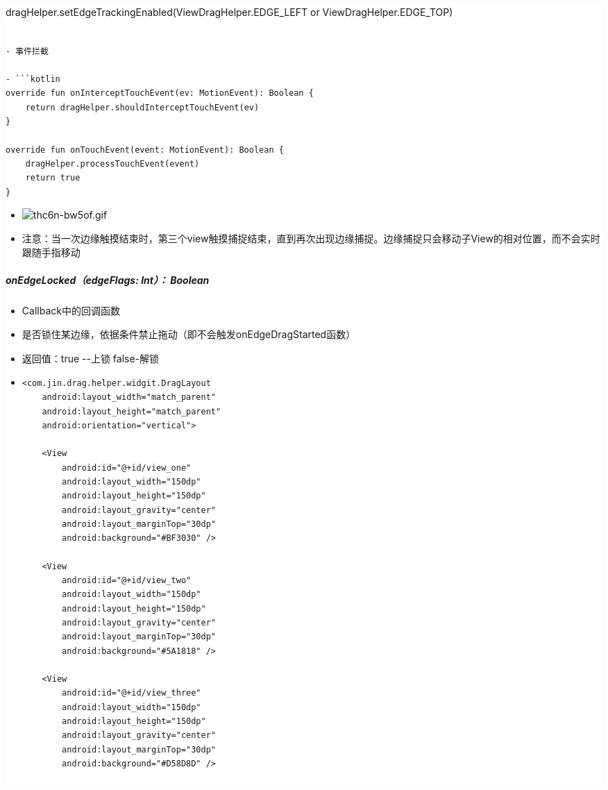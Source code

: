   dragHelper.setEdgeTrackingEnabled(ViewDragHelper.EDGE_LEFT or ViewDragHelper.EDGE_TOP)
  ```

- 事件拦截

- ```kotlin
  override fun onInterceptTouchEvent(ev: MotionEvent): Boolean {
      return dragHelper.shouldInterceptTouchEvent(ev)
  }
  
  override fun onTouchEvent(event: MotionEvent): Boolean {
      dragHelper.processTouchEvent(event)
      return true
  }
  ```

- ![thc6n-bw5of.gif](https://s2.loli.net/2024/04/12/yB7bVj6Hd1n2aQm.gif)

- 注意：当一次边缘触摸结束时，第三个view触摸捕捉结束，直到再次出现边缘捕捉。边缘捕捉只会移动子View的相对位置，而不会实时跟随手指移动

##### onEdgeLocked（edgeFlags: Int）： Boolean

- Callback中的回调函数

- 是否锁住某边缘，依据条件禁止拖动（即不会触发onEdgeDragStarted函数）

- 返回值：true --上锁 false-解锁

- ```xaml
  <com.jin.drag.helper.widgit.DragLayout
      android:layout_width="match_parent"
      android:layout_height="match_parent"
      android:orientation="vertical">
  
      <View
          android:id="@+id/view_one"
          android:layout_width="150dp"
          android:layout_height="150dp"
          android:layout_gravity="center"
          android:layout_marginTop="30dp"
          android:background="#BF3030" />
  
      <View
          android:id="@+id/view_two"
          android:layout_width="150dp"
          android:layout_height="150dp"
          android:layout_gravity="center"
          android:layout_marginTop="30dp"
          android:background="#5A1818" />
  
      <View
          android:id="@+id/view_three"
          android:layout_width="150dp"
          android:layout_height="150dp"
          android:layout_gravity="center"
          android:layout_marginTop="30dp"
          android:background="#D58D8D" />
  